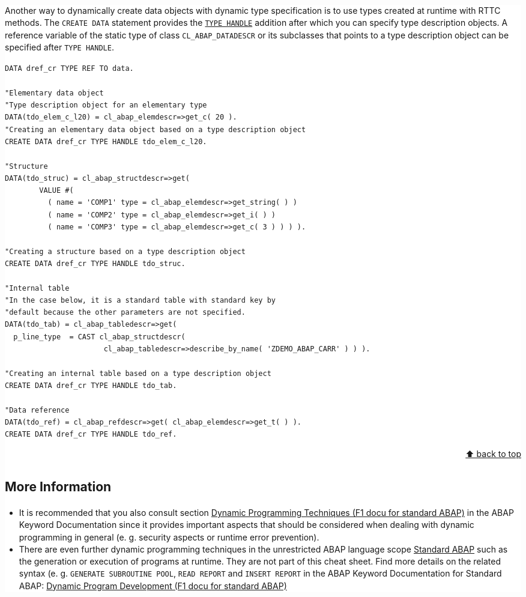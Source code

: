 Another way to dynamically create data objects with dynamic type specification is to use types created at runtime with RTTC methods.
The `CREATE DATA` statement provides the [`TYPE HANDLE`](https://help.sap.com/doc/abapdocu_latest_index_htm/latest/en-US/index.htm?file=abapcreate_data_handle.htm) addition after which you can specify type description objects. A reference variable of the static type of class `CL_ABAP_DATADESCR` or its subclasses that points to a type description object can be specified after `TYPE HANDLE`.

``` abap
DATA dref_cr TYPE REF TO data.

"Elementary data object
"Type description object for an elementary type
DATA(tdo_elem_c_l20) = cl_abap_elemdescr=>get_c( 20 ).
"Creating an elementary data object based on a type description object
CREATE DATA dref_cr TYPE HANDLE tdo_elem_c_l20.

"Structure
DATA(tdo_struc) = cl_abap_structdescr=>get(
        VALUE #(
          ( name = 'COMP1' type = cl_abap_elemdescr=>get_string( ) )
          ( name = 'COMP2' type = cl_abap_elemdescr=>get_i( ) )
          ( name = 'COMP3' type = cl_abap_elemdescr=>get_c( 3 ) ) ) ).

"Creating a structure based on a type description object
CREATE DATA dref_cr TYPE HANDLE tdo_struc.

"Internal table
"In the case below, it is a standard table with standard key by 
"default because the other parameters are not specified.
DATA(tdo_tab) = cl_abap_tabledescr=>get(
  p_line_type  = CAST cl_abap_structdescr( 
                       cl_abap_tabledescr=>describe_by_name( 'ZDEMO_ABAP_CARR' ) ) ).

"Creating an internal table based on a type description object
CREATE DATA dref_cr TYPE HANDLE tdo_tab.

"Data reference
DATA(tdo_ref) = cl_abap_refdescr=>get( cl_abap_elemdescr=>get_t( ) ). 
CREATE DATA dref_cr TYPE HANDLE tdo_ref.
```

<p align="right"><a href="#top">⬆️ back to top</a></p>

## More Information
- It is recommended that you also consult section [Dynamic Programming Techniques (F1 docu for standard ABAP)](https://help.sap.com/doc/abapdocu_latest_index_htm/latest/en-US/index.htm?file=abendynamic_prog_technique_gdl.htm) in the ABAP Keyword Documentation since it provides important aspects that should be considered when dealing with dynamic programming in general (e. g. security aspects or runtime error prevention).
- There are even further dynamic programming techniques in the unrestricted ABAP language scope [Standard ABAP](https://help.sap.com/doc/abapdocu_latest_index_htm/latest/en-US/index.htm?file=abenstandard_abap_glosry.htm) such as the generation or execution of programs at runtime. They are not part of this cheat sheet. Find more details on the related syntax (e. g. `GENERATE SUBROUTINE POOL`, `READ REPORT` and `INSERT REPORT` in the ABAP Keyword Documentation for Standard ABAP: [Dynamic Program Development (F1 docu for standard ABAP)](https://help.sap.com/doc/abapdocu_latest_index_htm/latest/en-US/index.htm?file=abenabap_language_dynamic.htm)
